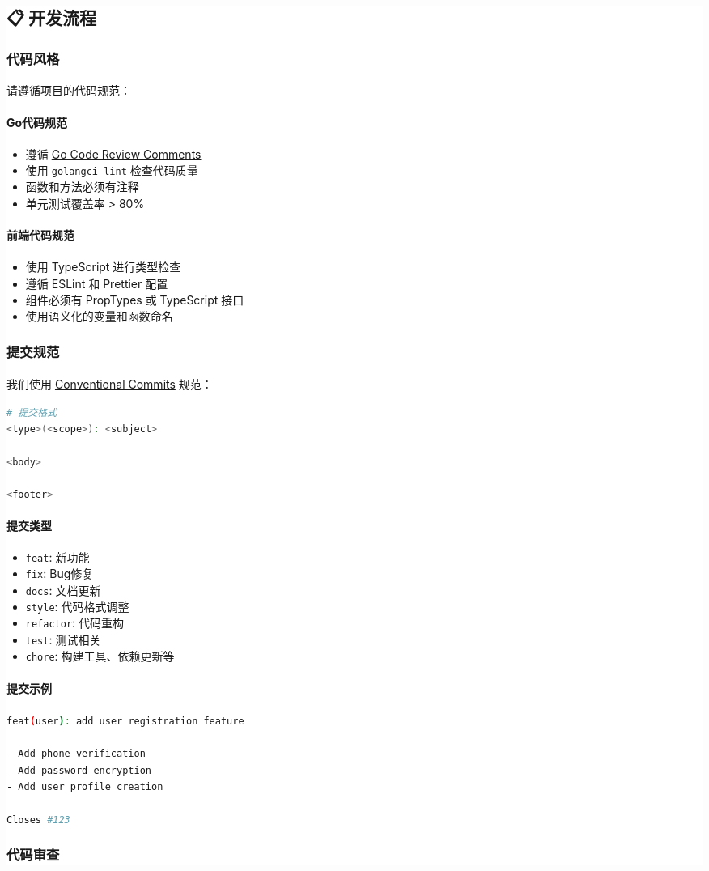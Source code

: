 ## 📋 开发流程

### 代码风格

请遵循项目的代码规范：

#### Go代码规范
- 遵循 [Go Code Review Comments](https://github.com/golang/go/wiki/CodeReviewComments)
- 使用 `golangci-lint` 检查代码质量
- 函数和方法必须有注释
- 单元测试覆盖率 > 80%

#### 前端代码规范
- 使用 TypeScript 进行类型检查
- 遵循 ESLint 和 Prettier 配置
- 组件必须有 PropTypes 或 TypeScript 接口
- 使用语义化的变量和函数命名

### 提交规范

我们使用 [Conventional Commits](https://www.conventionalcommits.org/) 规范：

```bash
# 提交格式
<type>(<scope>): <subject>

<body>

<footer>
```

#### 提交类型
- `feat`: 新功能
- `fix`: Bug修复
- `docs`: 文档更新
- `style`: 代码格式调整
- `refactor`: 代码重构
- `test`: 测试相关
- `chore`: 构建工具、依赖更新等

#### 提交示例
```bash
feat(user): add user registration feature

- Add phone verification
- Add password encryption
- Add user profile creation

Closes #123
```

### 代码审查
